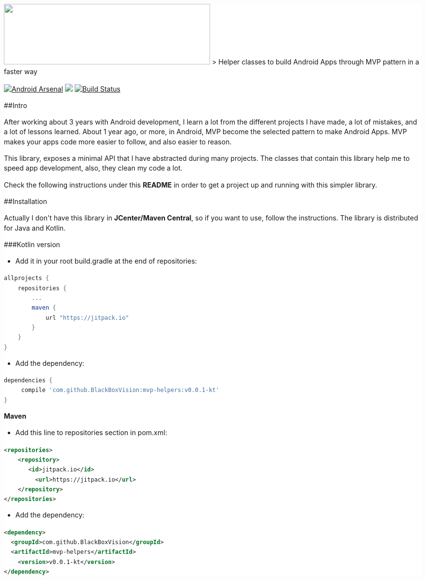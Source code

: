 <img src="https://github.com/BlackBoxVision/mvp-helpers/blob/master/art/logo.png" width="425px" height="125px">
> Helper classes to build Android Apps through MVP pattern in a faster way

[![Android Arsenal](https://img.shields.io/badge/Android%20Arsenal-MVP%20Helpers-brightgreen.svg?style=flat)]() [![](https://jitpack.io/v/BlackBoxVision/mvp-helpers.svg)](https://jitpack.io/#BlackBoxVision/mvp-helpers) [![Build Status](https://travis-ci.org/BlackBoxVision/mvp-helpers.svg?branch=master)](https://travis-ci.org/BlackBoxVision/mvp-helpers)

##Intro

After working about 3 years with Android development, I learn a lot from the different projects I have made, a lot of mistakes, and a lot of lessons learned. About 1 year ago, or more, in Android, MVP become the selected pattern to make Android Apps. MVP makes your apps code more easier to follow, and also easier to reason. 

This library, exposes a minimal API that I have abstracted during many projects. The classes that contain this library help me to speed app development, also, they clean my code a lot. 

Check the following instructions under this **README** in order to get a project up and running with this simpler library.

##Installation

Actually I don't have this library in **JCenter/Maven Central**, so if you want to use, follow the instructions. The library is distributed for Java and Kotlin. 

###Kotlin version

- Add it in your root build.gradle at the end of repositories:
```gradle
allprojects {
	repositories {
		...
		maven { 
			url "https://jitpack.io" 
		}
	}
}
```

- Add the dependency:
```gradle
dependencies {
	 compile 'com.github.BlackBoxVision:mvp-helpers:v0.0.1-kt'
}
```

**Maven**

- Add this line to repositories section in pom.xml:
```xml
<repositories>
	<repository>
	   <id>jitpack.io</id>
		 <url>https://jitpack.io</url>
	</repository>
</repositories>
```
- Add the dependency:
```xml
<dependency>
  <groupId>com.github.BlackBoxVision</groupId>
  <artifactId>mvp-helpers</artifactId>
	<version>v0.0.1-kt</version>
</dependency>
```
